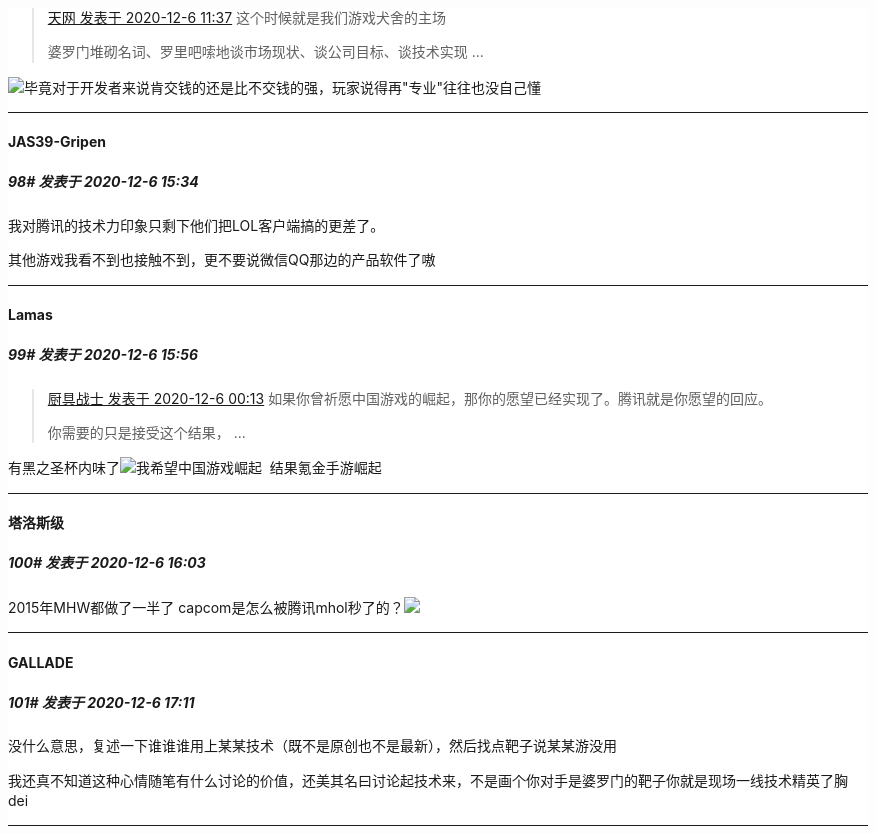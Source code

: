 
<blockquote><a href="httphttps://bbs.saraba1st.com/2b/forum.php?mod=redirect&amp;goto=findpost&amp;pid=49626181&amp;ptid=1975936" target="_blank">天网 发表于 2020-12-6 11:37</a>
这个时候就是我们游戏犬舍的主场


婆罗门堆砌名词、罗里吧嗦地谈市场现状、谈公司目标、谈技术实现 ...</blockquote>
<img src="https://static.saraba1st.com/image/smiley/face2017/067.png" referrerpolicy="no-referrer">毕竟对于开发者来说肯交钱的还是比不交钱的强，玩家说得再"专业"往往也没自己懂


-----

####  JAS39-Gripen  
##### 98#       发表于 2020-12-6 15:34


我对腾讯的技术力印象只剩下他们把LOL客户端搞的更差了。


其他游戏我看不到也接触不到，更不要说微信QQ那边的产品软件了嗷


-----

####  Lamas  
##### 99#       发表于 2020-12-6 15:56


<blockquote><a href="httphttps://bbs.saraba1st.com/2b/forum.php?mod=redirect&amp;goto=findpost&amp;pid=49623760&amp;ptid=1975936" target="_blank">厨具战士 发表于 2020-12-6 00:13</a>
如果你曾祈愿中国游戏的崛起，那你的愿望已经实现了。腾讯就是你愿望的回应。

你需要的只是接受这个结果， ...</blockquote>
有黑之圣杯内味了<img src="https://static.saraba1st.com/image/smiley/face2017/067.png" referrerpolicy="no-referrer">我希望中国游戏崛起  结果氪金手游崛起


-----

####  塔洛斯级  
##### 100#       发表于 2020-12-6 16:03


2015年MHW都做了一半了 capcom是怎么被腾讯mhol秒了的？<img src="https://static.saraba1st.com/image/smiley/face2017/001.png" referrerpolicy="no-referrer">


-----

####  GALLADE  
##### 101#       发表于 2020-12-6 17:11


没什么意思，复述一下谁谁谁用上某某技术（既不是原创也不是最新），然后找点靶子说某某游没用


我还真不知道这种心情随笔有什么讨论的价值，还美其名曰讨论起技术来，不是画个你对手是婆罗门的靶子你就是现场一线技术精英了胸dei


-----
